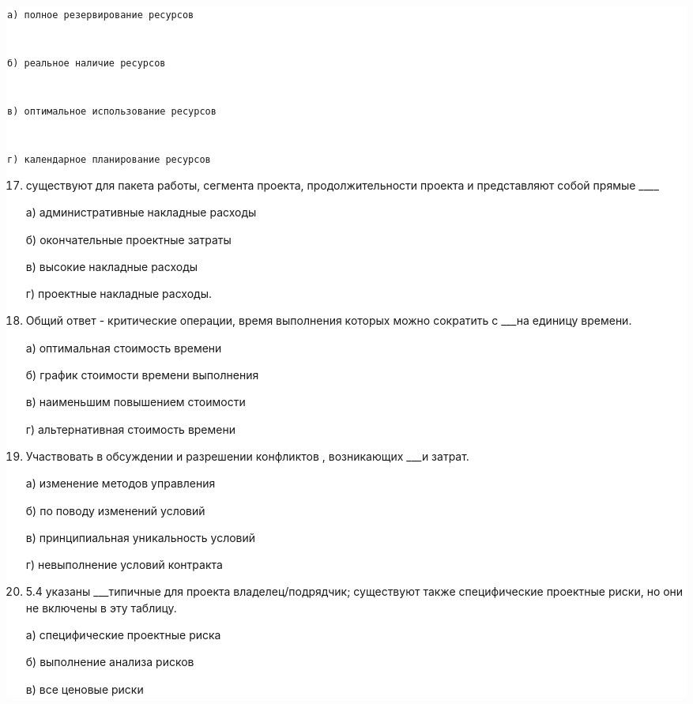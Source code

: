 
	а) полное резервирование ресурсов 


	б) реальное наличие ресурсов 


	в) оптимальное использование ресурсов 


	г) календарное планирование ресурсов 


17. существуют для пакета работы, сегмента проекта, продолжительности проекта и представляют собой прямые ____ 


	а) административные накладные расходы 


	б) окончательные проектные затраты 


	в) высокие накладные расходы 


	г) проектные накладные расходы. 


18. Общий ответ - критические операции, время выполнения которых можно сократить с ___на единицу времени. 


	а) оптимальная стоимость времени 


	б) график стоимости времени выполнения 


	в) наименьшим повышением стоимости 


	г) альтернативная стоимость времени 


19. Участвовать в обсуждении и  разрешении конфликтов  , возникающих ___и затрат. 


	а) изменение методов управления 


	б) по поводу изменений условий 


	в) принципиальная уникальность условий 


	г) невыполнение условий контракта 


20. 5.4  указаны ___типичные для проекта владелец/подрядчик; существуют также специфические проектные риски, но они не включены в эту таблицу. 


	а) специфические проектные риска 


	б) выполнение анализа рисков 


	в) все ценовые риски 
